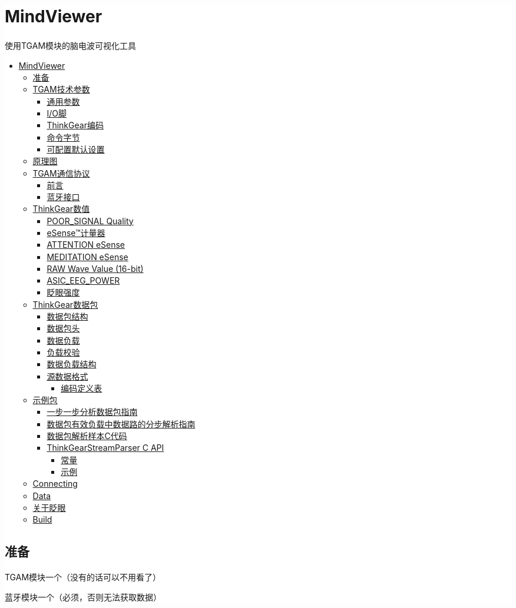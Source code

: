 # MindViewer

使用TGAM模块的脑电波可视化工具

- [MindViewer](#mindviewer)
  - [准备](#%e5%87%86%e5%a4%87)
  - [TGAM技术参数](#tgam%e6%8a%80%e6%9c%af%e5%8f%82%e6%95%b0)
    - [通用参数](#%e9%80%9a%e7%94%a8%e5%8f%82%e6%95%b0)
    - [I/O脚](#io%e8%84%9a)
    - [ThinkGear编码](#thinkgear%e7%bc%96%e7%a0%81)
    - [命令字节](#%e5%91%bd%e4%bb%a4%e5%ad%97%e8%8a%82)
    - [可配置默认设置](#%e5%8f%af%e9%85%8d%e7%bd%ae%e9%bb%98%e8%ae%a4%e8%ae%be%e7%bd%ae)
  - [原理图](#%e5%8e%9f%e7%90%86%e5%9b%be)
  - [TGAM通信协议](#tgam%e9%80%9a%e4%bf%a1%e5%8d%8f%e8%ae%ae)
    - [前言](#%e5%89%8d%e8%a8%80)
    - [蓝牙接口](#%e8%93%9d%e7%89%99%e6%8e%a5%e5%8f%a3)
  - [ThinkGear数值](#thinkgear%e6%95%b0%e5%80%bc)
    - [POOR_SIGNAL Quality](#poorsignal-quality)
    - [eSense™计量器](#esense%e2%84%a2%e8%ae%a1%e9%87%8f%e5%99%a8)
    - [ATTENTION eSense](#attention-esense)
    - [MEDITATION eSense](#meditation-esense)
    - [RAW Wave Value (16-bit)](#raw-wave-value-16-bit)
    - [ASIC_EEG_POWER](#asiceegpower)
    - [眨眼强度](#%e7%9c%a8%e7%9c%bc%e5%bc%ba%e5%ba%a6)
  - [ThinkGear数据包](#thinkgear%e6%95%b0%e6%8d%ae%e5%8c%85)
    - [数据包结构](#%e6%95%b0%e6%8d%ae%e5%8c%85%e7%bb%93%e6%9e%84)
    - [数据包头](#%e6%95%b0%e6%8d%ae%e5%8c%85%e5%a4%b4)
    - [数据负载](#%e6%95%b0%e6%8d%ae%e8%b4%9f%e8%bd%bd)
    - [负载校验](#%e8%b4%9f%e8%bd%bd%e6%a0%a1%e9%aa%8c)
    - [数据负载结构](#%e6%95%b0%e6%8d%ae%e8%b4%9f%e8%bd%bd%e7%bb%93%e6%9e%84)
    - [源数据格式](#%e6%ba%90%e6%95%b0%e6%8d%ae%e6%a0%bc%e5%bc%8f)
      - [编码定义表](#%e7%bc%96%e7%a0%81%e5%ae%9a%e4%b9%89%e8%a1%a8)
  - [示例包](#%e7%a4%ba%e4%be%8b%e5%8c%85)
    - [一步一步分析数据包指南](#%e4%b8%80%e6%ad%a5%e4%b8%80%e6%ad%a5%e5%88%86%e6%9e%90%e6%95%b0%e6%8d%ae%e5%8c%85%e6%8c%87%e5%8d%97)
    - [数据包有效负载中数据路的分步解析指南](#%e6%95%b0%e6%8d%ae%e5%8c%85%e6%9c%89%e6%95%88%e8%b4%9f%e8%bd%bd%e4%b8%ad%e6%95%b0%e6%8d%ae%e8%b7%af%e7%9a%84%e5%88%86%e6%ad%a5%e8%a7%a3%e6%9e%90%e6%8c%87%e5%8d%97)
    - [数据包解析样本C代码](#%e6%95%b0%e6%8d%ae%e5%8c%85%e8%a7%a3%e6%9e%90%e6%a0%b7%e6%9c%acc%e4%bb%a3%e7%a0%81)
    - [ThinkGearStreamParser C API](#thinkgearstreamparser-c-api)
      - [常量](#%e5%b8%b8%e9%87%8f)
      - [示例](#%e7%a4%ba%e4%be%8b)
  - [Connecting](#connecting)
  - [Data](#data)
  - [关于眨眼](#%e5%85%b3%e4%ba%8e%e7%9c%a8%e7%9c%bc)
  - [Build](#build)

## 准备

TGAM模块一个（没有的话可以不用看了）

蓝牙模块一个（必须，否则无法获取数据）
